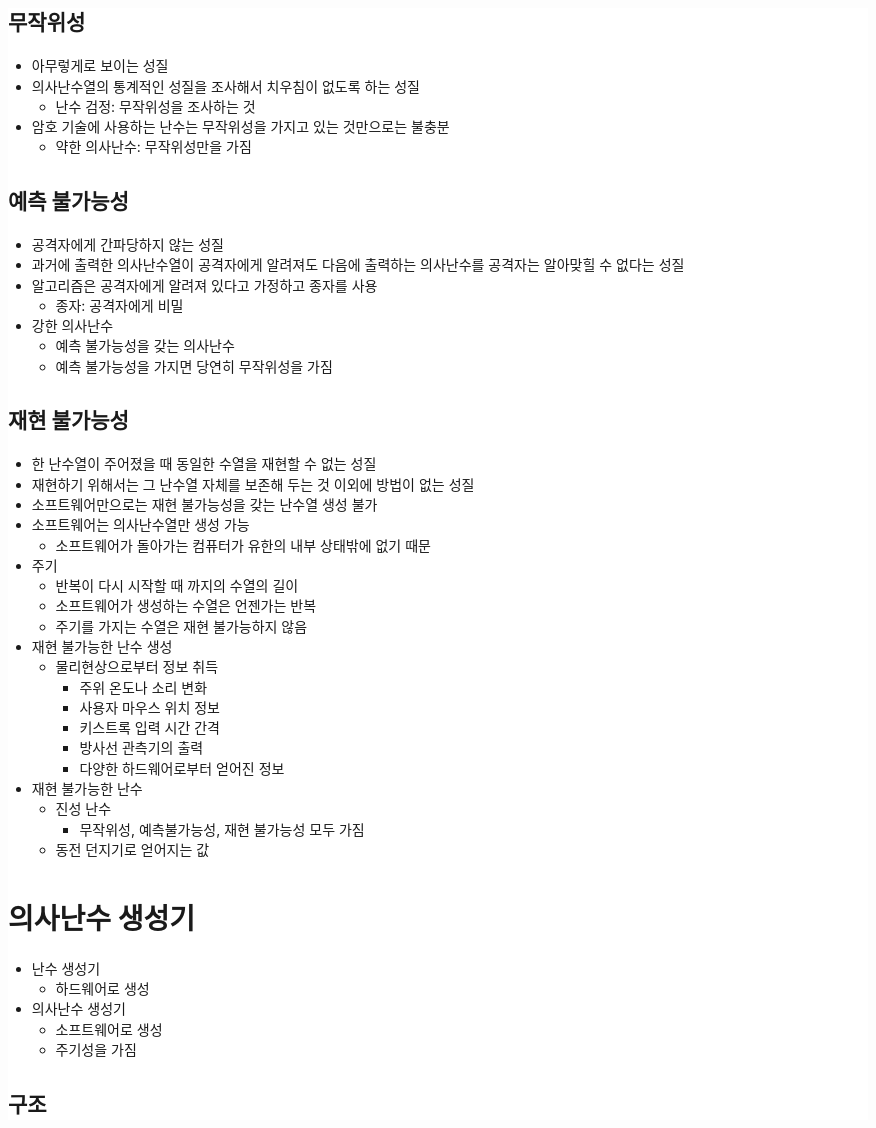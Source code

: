 ## 무작위성

- 아무렇게로 보이는 성질
- 의사난수열의 통계적인 성질을 조사해서 치우침이 없도록 하는 성질
  - 난수 검정: 무작위성을 조사하는 것
- 암호 기술에 사용하는 난수는 무작위성을 가지고 있는 것만으로는 불충분
  - 약한 의사난수: 무작위성만을 가짐

## 예측 불가능성

- 공격자에게 간파당하지 않는 성질
- 과거에 출력한 의사난수열이 공격자에게 알려져도 다음에 출력하는 의사난수를 공격자는 알아맞힐 수 없다는 성질
- 알고리즘은 공격자에게 알려져 있다고 가정하고 종자를 사용
  - 종자: 공격자에게 비밀
- 강한 의사난수
  - 예측 불가능성을 갖는 의사난수
  - 예측 불가능성을 가지면 당연히 무작위성을 가짐

## 재현 불가능성

- 한 난수열이 주어졌을 때 동일한 수열을 재현할 수 없는 성질
- 재현하기 위해서는 그 난수열 자체를 보존해 두는 것 이외에 방법이 없는 성질
- 소프트웨어만으로는 재현 불가능성을 갖는 난수열 생성 불가
- 소프트웨어는 의사난수열만 생성 가능
  - 소프트웨어가 돌아가는 컴퓨터가 유한의 내부 상태밖에 없기 때문
- 주기
  - 반복이 다시 시작할 때 까지의 수열의 길이
  - 소프트웨어가 생성하는 수열은 언젠가는 반복
  - 주기를 가지는 수열은 재현 불가능하지 않음
- 재현 불가능한 난수 생성
  - 물리현상으로부터 정보 취득
    - 주위 온도나 소리 변화
    - 사용자 마우스 위치 정보
    - 키스트록 입력 시간 간격
    - 방사선 관측기의 출력
    - 다양한 하드웨어로부터 얻어진 정보
- 재현 불가능한 난수
  - 진성 난수
    - 무작위성, 예측불가능성, 재현 불가능성 모두 가짐
  - 동전 던지기로 얻어지는 값

# 의사난수 생성기

- 난수 생성기
  - 하드웨어로 생성
- 의사난수 생성기
  - 소프트웨어로 생성
  - 주기성을 가짐

## 구조

